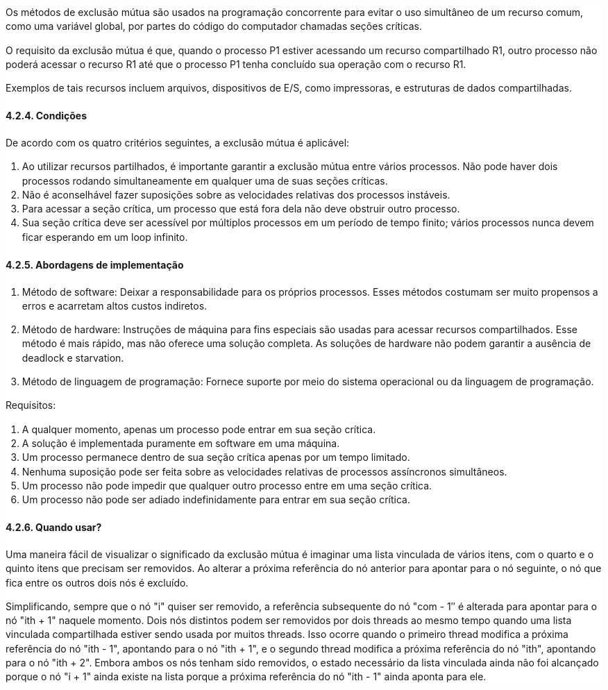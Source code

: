 Os métodos de exclusão mútua são usados na programação concorrente para evitar o uso simultâneo de um recurso comum, como uma variável global, por partes do código do computador chamadas seções críticas.

O requisito da exclusão mútua é que, quando o processo P1 estiver acessando um recurso compartilhado R1, outro processo não poderá acessar o recurso R1 até que o processo P1 tenha concluído sua operação com o recurso R1.

Exemplos de tais recursos incluem arquivos, dispositivos de E/S, como impressoras, e estruturas de dados compartilhadas.

####  4.2.4. <a name='Condies'></a>Condições

De acordo com os quatro critérios seguintes, a exclusão mútua é aplicável:

1. Ao utilizar recursos partilhados, é importante garantir a exclusão mútua entre vários processos. Não pode haver dois processos rodando simultaneamente em qualquer uma de suas seções críticas.
2. Não é aconselhável fazer suposições sobre as velocidades relativas dos processos instáveis.
3. Para acessar a seção crítica, um processo que está fora dela não deve obstruir outro processo.
4. Sua seção crítica deve ser acessível por múltiplos processos em um período de tempo finito; vários processos nunca devem ficar esperando em um loop infinito.

####  4.2.5. <a name='Abordagensdeimplementao'></a>Abordagens de implementação

1. Método de software: Deixar a responsabilidade para os próprios processos. Esses métodos costumam ser muito propensos a erros e acarretam altos custos indiretos.

2. Método de hardware: Instruções de máquina para fins especiais são usadas para acessar recursos compartilhados. Esse método é mais rápido, mas não oferece uma solução completa. As soluções de hardware não podem garantir a ausência de deadlock e starvation.

3. Método de linguagem de programação: Fornece suporte por meio do sistema operacional ou da linguagem de programação.

Requisitos:

1. A qualquer momento, apenas um processo pode entrar em sua seção crítica.
2. A solução é implementada puramente em software em uma máquina.
3. Um processo permanece dentro de sua seção crítica apenas por um tempo limitado.
4. Nenhuma suposição pode ser feita sobre as velocidades relativas de processos assíncronos simultâneos.
5. Um processo não pode impedir que qualquer outro processo entre em uma seção crítica.
6. Um processo não pode ser adiado indefinidamente para entrar em sua seção crítica.

####  4.2.6. <a name='Quandousar'></a>Quando usar?

Uma maneira fácil de visualizar o significado da exclusão mútua é imaginar uma lista vinculada de vários itens, com o quarto e o quinto itens que precisam ser removidos. Ao alterar a próxima referência do nó anterior para apontar para o nó seguinte, o nó que fica entre os outros dois nós é excluído.

Simplificando, sempre que o nó "i" quiser ser removido, a referência subsequente do nó "com - 1″ é alterada para apontar para o nó "ith + 1" naquele momento. Dois nós distintos podem ser removidos por dois threads ao mesmo tempo quando uma lista vinculada compartilhada estiver sendo usada por muitos threads. Isso ocorre quando o primeiro thread modifica a próxima referência do nó "ith - 1", apontando para o nó "ith + 1", e o segundo thread modifica a próxima referência do nó "ith", apontando para o nó "ith + 2". Embora ambos os nós tenham sido removidos, o estado necessário da lista vinculada ainda não foi alcançado porque o nó "i + 1" ainda existe na lista porque a próxima referência do nó "ith - 1" ainda aponta para ele.
